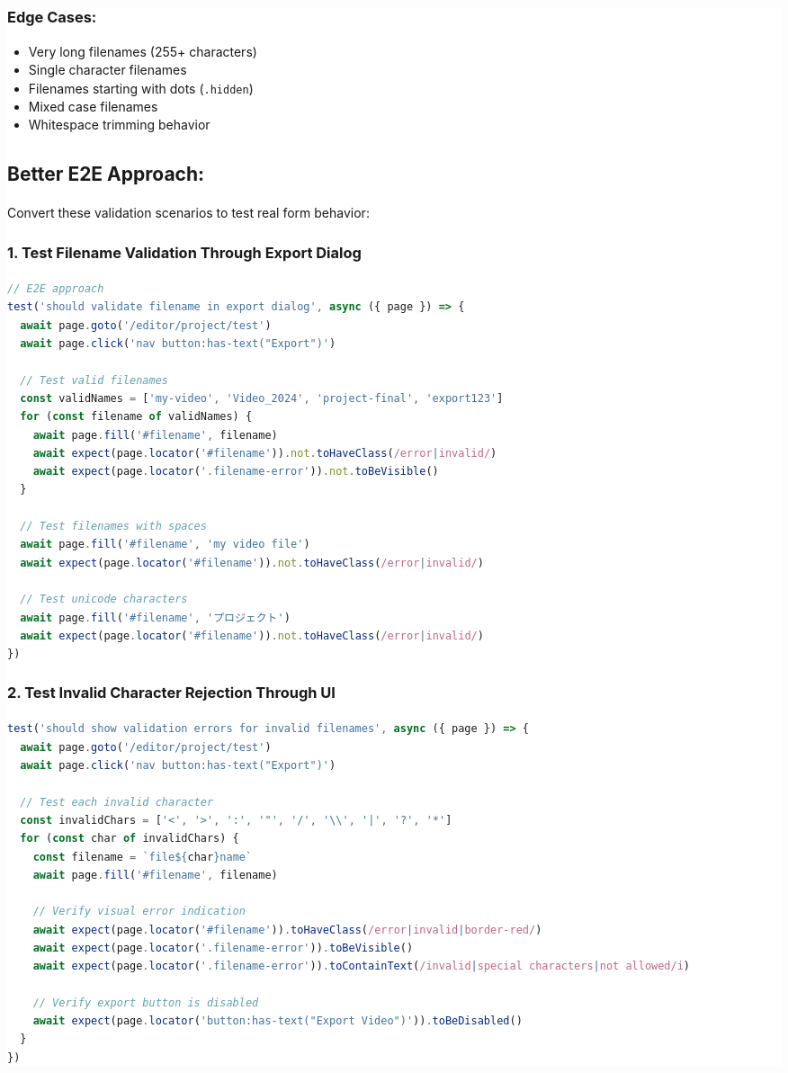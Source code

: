 ### Edge Cases:
- Very long filenames (255+ characters)
- Single character filenames
- Filenames starting with dots (`.hidden`)
- Mixed case filenames
- Whitespace trimming behavior

## Better E2E Approach:

Convert these validation scenarios to test real form behavior:

### 1. **Test Filename Validation Through Export Dialog**
```typescript
// E2E approach
test('should validate filename in export dialog', async ({ page }) => {
  await page.goto('/editor/project/test')
  await page.click('nav button:has-text("Export")')
  
  // Test valid filenames
  const validNames = ['my-video', 'Video_2024', 'project-final', 'export123']
  for (const filename of validNames) {
    await page.fill('#filename', filename)
    await expect(page.locator('#filename')).not.toHaveClass(/error|invalid/)
    await expect(page.locator('.filename-error')).not.toBeVisible()
  }
  
  // Test filenames with spaces
  await page.fill('#filename', 'my video file')
  await expect(page.locator('#filename')).not.toHaveClass(/error|invalid/)
  
  // Test unicode characters
  await page.fill('#filename', 'プロジェクト')
  await expect(page.locator('#filename')).not.toHaveClass(/error|invalid/)
})
```

### 2. **Test Invalid Character Rejection Through UI**
```typescript
test('should show validation errors for invalid filenames', async ({ page }) => {
  await page.goto('/editor/project/test')
  await page.click('nav button:has-text("Export")')
  
  // Test each invalid character
  const invalidChars = ['<', '>', ':', '"', '/', '\\', '|', '?', '*']
  for (const char of invalidChars) {
    const filename = `file${char}name`
    await page.fill('#filename', filename)
    
    // Verify visual error indication
    await expect(page.locator('#filename')).toHaveClass(/error|invalid|border-red/)
    await expect(page.locator('.filename-error')).toBeVisible()
    await expect(page.locator('.filename-error')).toContainText(/invalid|special characters|not allowed/i)
    
    // Verify export button is disabled
    await expect(page.locator('button:has-text("Export Video")')).toBeDisabled()
  }
})
```
